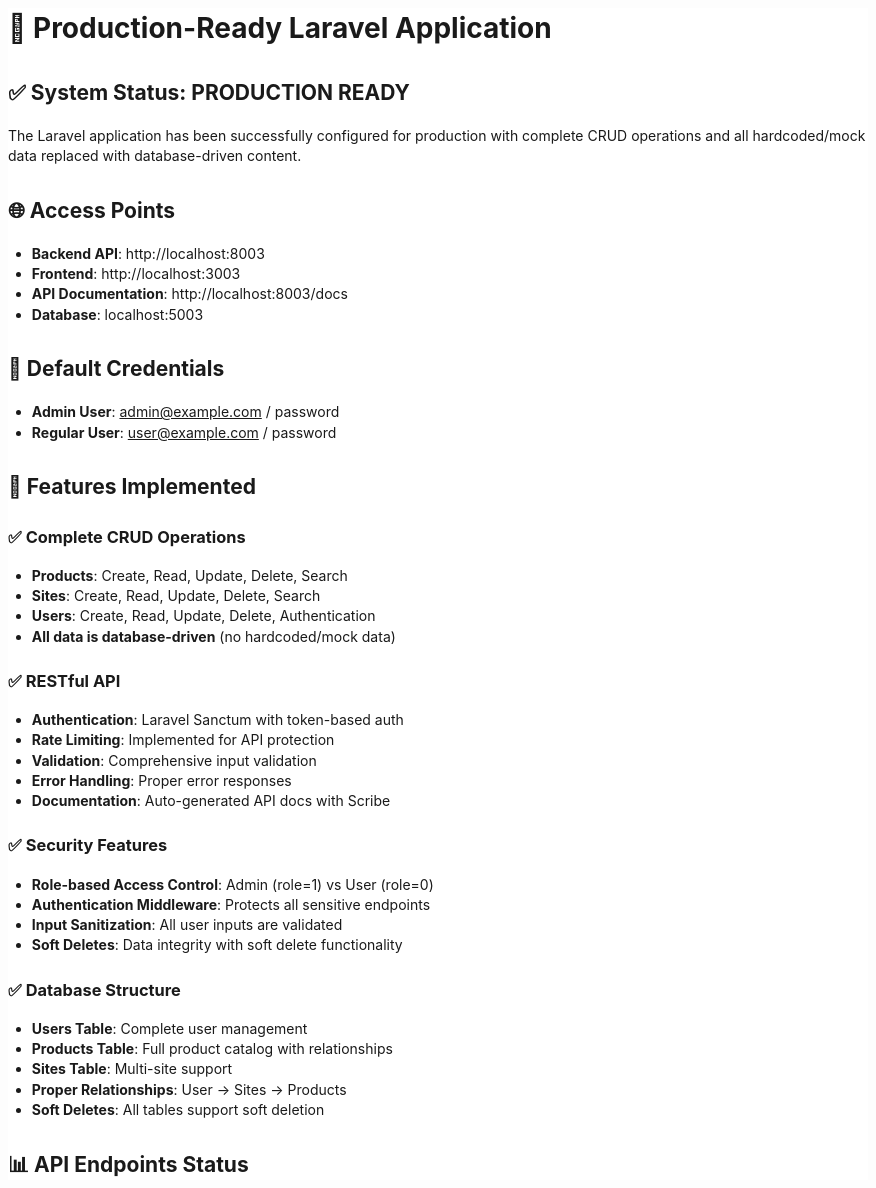 # 🚀 Production-Ready Laravel Application

## ✅ System Status: PRODUCTION READY

The Laravel application has been successfully configured for production with complete CRUD operations and all hardcoded/mock data replaced with database-driven content.

## 🌐 Access Points

- **Backend API**: http://localhost:8003
- **Frontend**: http://localhost:3003
- **API Documentation**: http://localhost:8003/docs
- **Database**: localhost:5003

## 🔑 Default Credentials

- **Admin User**: admin@example.com / password
- **Regular User**: user@example.com / password

## 🎯 Features Implemented

### ✅ Complete CRUD Operations
- **Products**: Create, Read, Update, Delete, Search
- **Sites**: Create, Read, Update, Delete, Search
- **Users**: Create, Read, Update, Delete, Authentication
- **All data is database-driven** (no hardcoded/mock data)

### ✅ RESTful API
- **Authentication**: Laravel Sanctum with token-based auth
- **Rate Limiting**: Implemented for API protection
- **Validation**: Comprehensive input validation
- **Error Handling**: Proper error responses
- **Documentation**: Auto-generated API docs with Scribe

### ✅ Security Features
- **Role-based Access Control**: Admin (role=1) vs User (role=0)
- **Authentication Middleware**: Protects all sensitive endpoints
- **Input Sanitization**: All user inputs are validated
- **Soft Deletes**: Data integrity with soft delete functionality

### ✅ Database Structure
- **Users Table**: Complete user management
- **Products Table**: Full product catalog with relationships
- **Sites Table**: Multi-site support
- **Proper Relationships**: User -> Sites -> Products
- **Soft Deletes**: All tables support soft deletion

## 📊 API Endpoints Status
